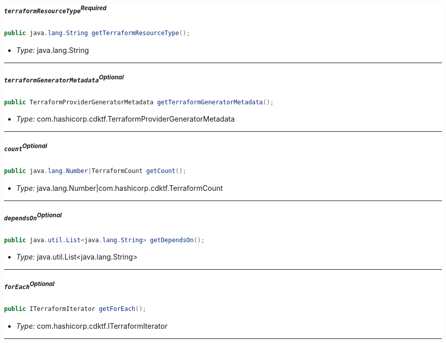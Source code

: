 ##### `terraformResourceType`<sup>Required</sup> <a name="terraformResourceType" id="@cdktf/provider-datadog.dataDatadogTagPipelineRuleset.DataDatadogTagPipelineRuleset.property.terraformResourceType"></a>

```java
public java.lang.String getTerraformResourceType();
```

- *Type:* java.lang.String

---

##### `terraformGeneratorMetadata`<sup>Optional</sup> <a name="terraformGeneratorMetadata" id="@cdktf/provider-datadog.dataDatadogTagPipelineRuleset.DataDatadogTagPipelineRuleset.property.terraformGeneratorMetadata"></a>

```java
public TerraformProviderGeneratorMetadata getTerraformGeneratorMetadata();
```

- *Type:* com.hashicorp.cdktf.TerraformProviderGeneratorMetadata

---

##### `count`<sup>Optional</sup> <a name="count" id="@cdktf/provider-datadog.dataDatadogTagPipelineRuleset.DataDatadogTagPipelineRuleset.property.count"></a>

```java
public java.lang.Number|TerraformCount getCount();
```

- *Type:* java.lang.Number|com.hashicorp.cdktf.TerraformCount

---

##### `dependsOn`<sup>Optional</sup> <a name="dependsOn" id="@cdktf/provider-datadog.dataDatadogTagPipelineRuleset.DataDatadogTagPipelineRuleset.property.dependsOn"></a>

```java
public java.util.List<java.lang.String> getDependsOn();
```

- *Type:* java.util.List<java.lang.String>

---

##### `forEach`<sup>Optional</sup> <a name="forEach" id="@cdktf/provider-datadog.dataDatadogTagPipelineRuleset.DataDatadogTagPipelineRuleset.property.forEach"></a>

```java
public ITerraformIterator getForEach();
```

- *Type:* com.hashicorp.cdktf.ITerraformIterator

---